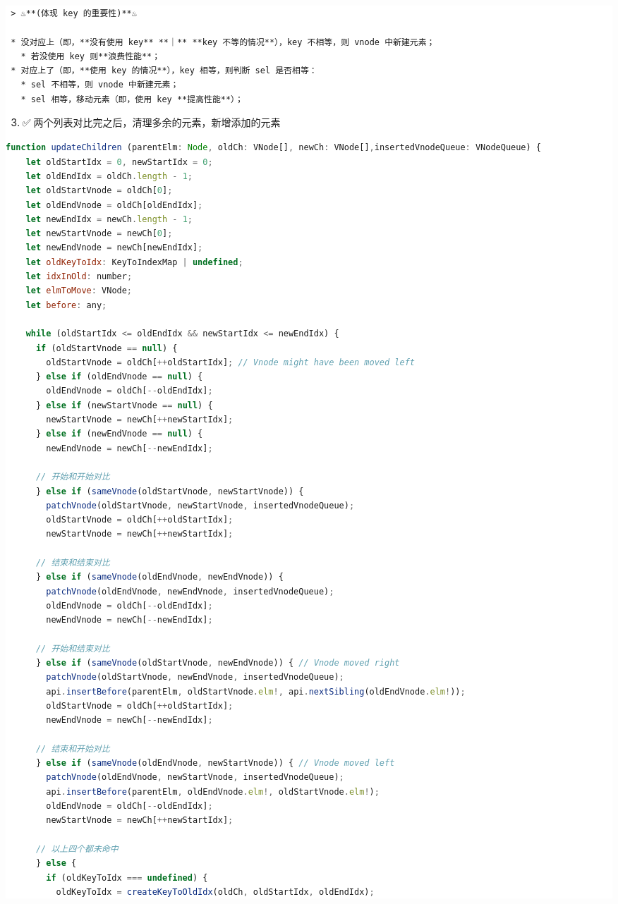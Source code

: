      > ♨️**(体现 key 的重要性)**♨️

     * 没对应上（即，**没有使用 key** **｜** **key 不等的情况**），key 不相等，则 vnode 中新建元素；
       * 若没使用 key 则**浪费性能**；
     * 对应上了（即，**使用 key 的情况**），key 相等，则判断 sel 是否相等：
       * sel 不相等，则 vnode 中新建元素；
       * sel 相等，移动元素（即，使用 key **提高性能**）；

  3. ✅ 两个列表对比完之后，清理多余的元素，新增添加的元素

```js
function updateChildren (parentElm: Node, oldCh: VNode[], newCh: VNode[],insertedVnodeQueue: VNodeQueue) {
    let oldStartIdx = 0, newStartIdx = 0;
    let oldEndIdx = oldCh.length - 1;
    let oldStartVnode = oldCh[0];
    let oldEndVnode = oldCh[oldEndIdx];
    let newEndIdx = newCh.length - 1;
    let newStartVnode = newCh[0];
    let newEndVnode = newCh[newEndIdx];
    let oldKeyToIdx: KeyToIndexMap | undefined;
    let idxInOld: number;
    let elmToMove: VNode;
    let before: any;

    while (oldStartIdx <= oldEndIdx && newStartIdx <= newEndIdx) {
      if (oldStartVnode == null) {
        oldStartVnode = oldCh[++oldStartIdx]; // Vnode might have been moved left
      } else if (oldEndVnode == null) {
        oldEndVnode = oldCh[--oldEndIdx];
      } else if (newStartVnode == null) {
        newStartVnode = newCh[++newStartIdx];
      } else if (newEndVnode == null) {
        newEndVnode = newCh[--newEndIdx];

      // 开始和开始对比
      } else if (sameVnode(oldStartVnode, newStartVnode)) {
        patchVnode(oldStartVnode, newStartVnode, insertedVnodeQueue);
        oldStartVnode = oldCh[++oldStartIdx];
        newStartVnode = newCh[++newStartIdx];
      
      // 结束和结束对比
      } else if (sameVnode(oldEndVnode, newEndVnode)) {
        patchVnode(oldEndVnode, newEndVnode, insertedVnodeQueue);
        oldEndVnode = oldCh[--oldEndIdx];
        newEndVnode = newCh[--newEndIdx];

      // 开始和结束对比
      } else if (sameVnode(oldStartVnode, newEndVnode)) { // Vnode moved right
        patchVnode(oldStartVnode, newEndVnode, insertedVnodeQueue);
        api.insertBefore(parentElm, oldStartVnode.elm!, api.nextSibling(oldEndVnode.elm!));
        oldStartVnode = oldCh[++oldStartIdx];
        newEndVnode = newCh[--newEndIdx];

      // 结束和开始对比
      } else if (sameVnode(oldEndVnode, newStartVnode)) { // Vnode moved left
        patchVnode(oldEndVnode, newStartVnode, insertedVnodeQueue);
        api.insertBefore(parentElm, oldEndVnode.elm!, oldStartVnode.elm!);
        oldEndVnode = oldCh[--oldEndIdx];
        newStartVnode = newCh[++newStartIdx];

      // 以上四个都未命中
      } else {
        if (oldKeyToIdx === undefined) {
          oldKeyToIdx = createKeyToOldIdx(oldCh, oldStartIdx, oldEndIdx);
```